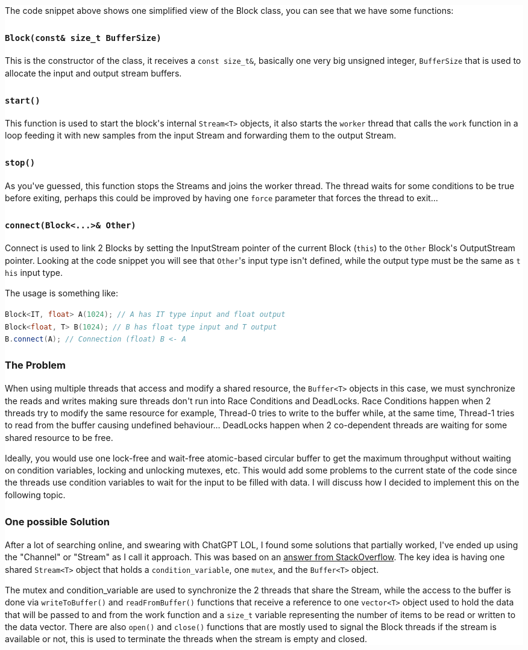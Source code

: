 The code snippet above shows one simplified view of the Block class, you can see that we have some functions:

### `Block(const& size_t BufferSize)`
This is the constructor of the class, it receives a `const size_t&`, basically one very big unsigned integer, `BufferSize` that is used to allocate the input and output stream buffers.

### `start()`
This function is used to start the block's internal `Stream<T>` objects, it also starts the `worker` thread that calls the `work` function in a loop feeding it with new samples from the input Stream and forwarding them to the output Stream.

### `stop()`
As you've guessed, this function stops the Streams and joins the worker thread. The thread waits for some conditions to be true before exiting, perhaps this could be improved by having one `force` parameter that forces the thread to exit...

### `connect(Block<...>& Other)`
Connect is used to link 2 Blocks by setting the InputStream pointer of the current Block (`this`) to the `Other` Block's OutputStream pointer. Looking at the code snippet you will see that `Other`'s input type isn't defined, while the output type must be the same as `this` input type.

The usage is something like:
```cpp
Block<IT, float> A(1024); // A has IT type input and float output
Block<float, T> B(1024); // B has float type input and T output
B.connect(A); // Connection (float) B <- A
```

<h3> The Problem </h3>

When using multiple threads that access and modify a shared resource, the `Buffer<T>` objects in this case, we must synchronize the reads and writes making sure threads don't run into Race Conditions and DeadLocks. Race Conditions happen when 2 threads try to modify the same resource for example, Thread-0 tries to write to the buffer while, at the same time, Thread-1 tries to read from the buffer causing undefined behaviour... DeadLocks happen when 2 co-dependent threads are waiting for some shared resource to be free.

Ideally, you would use one lock-free and wait-free atomic-based circular buffer to get the maximum throughput without waiting on condition variables, locking and unlocking mutexes, etc. This would add some problems to the current state of the code since the threads use condition variables to wait for the input to be filled with data. I will discuss how I decided to implement this on the following topic.

<h3> One possible Solution </h3>

After a lot of searching online, and swearing with ChatGPT LOL, I found some solutions that partially worked, I've ended up using the "Channel" or "Stream" as I call it approach. This was based on an [answer from StackOverflow][2]. The key idea is having one shared `Stream<T>` object that holds a `condition_variable`, one `mutex`, and the `Buffer<T>` object. 

The mutex and condition_variable are used to synchronize the 2 threads that share the Stream, while the access to the buffer is done via `writeToBuffer()` and `readFromBuffer()` functions that receive a reference to one `vector<T>` object used to hold the data that will be passed to and from the work function and a `size_t` variable representing the number of items to be read or written to the data vector. There are also `open()` and `close()` functions that are mostly used to signal the Block threads if the stream is available or not, this is used to terminate the threads when the stream is empty and closed.


[1]: <https://gnuradio.org>
[2]: <https://stackoverflow.com/questions/68055538/how-to-share-mutex-condition-variable-and-queue-between-two-classes-c>
[3]: <https://www.mmsp.ece.mcgill.ca/Documents/AudioFormats/WAVE/WAVE.html>